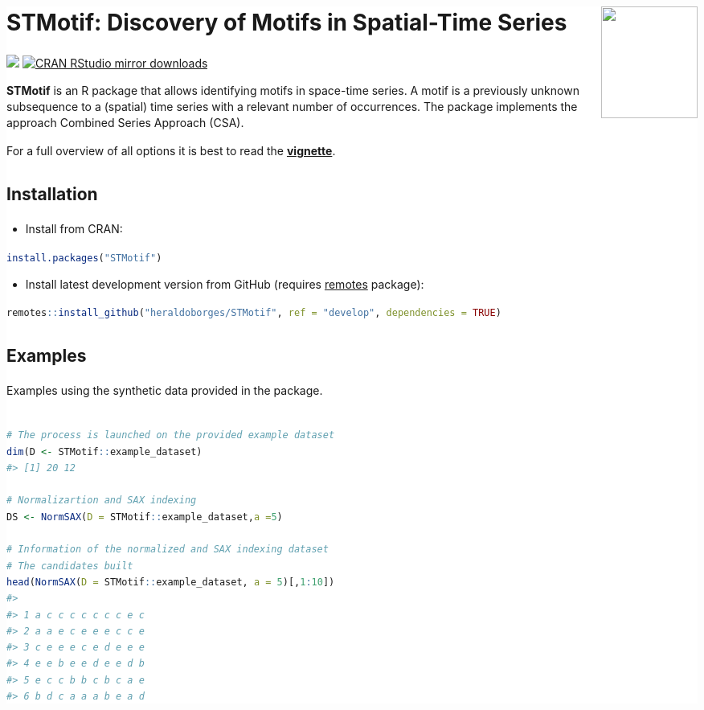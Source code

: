 


# STMotif: Discovery of Motifs in Spatial-Time Series <img src="https://eic.cefet-rj.br/~eogasawara/wp-content/uploads/2019/05/seismic-plotOccurrences.png" align="right" width=120 height=139 alt="" />

[![](https://www.r-pkg.org/badges/version/STMotif)](https://www.r-pkg.org/pkg/STMotif)
[![CRAN RStudio mirror
downloads](https://cranlogs.r-pkg.org/badges/STMotif)](https://www.r-pkg.org/pkg/STMotif)


**STMotif** is an R package that allows identifying motifs in space-time series. A motif is a previously unknown subsequence to a (spatial) time series with a relevant number of occurrences. The package implements the approach Combined Series Approach (CSA).


For a full overview of all options it is best to read the
[**vignette**](https://cran.r-project.org/web/packages/STMotif/vignettes/STMotif.html).

## Installation

  - Install from CRAN:



``` r
install.packages("STMotif")
```

  - Install latest development version from GitHub (requires
    [remotes](https://github.com/r-lib/remotes) package):



``` r
remotes::install_github("heraldoborges/STMotif", ref = "develop", dependencies = TRUE)
```

## Examples

Examples using the synthetic data provided in the package.


``` r

# The process is launched on the provided example dataset
dim(D <- STMotif::example_dataset)
#> [1] 20 12

# Normalizartion and SAX indexing
DS <- NormSAX(D = STMotif::example_dataset,a =5)

# Information of the normalized and SAX indexing dataset 
# The candidates built 
head(NormSAX(D = STMotif::example_dataset, a = 5)[,1:10])
#>                      
#> 1 a c c c c c c c e c
#> 2 a a e c e e e c c e
#> 3 c e e e c e d e e e
#> 4 e e b e e d e e d b
#> 5 e c c b b c b c a e
#> 6 b d c a a a b e a d

```
